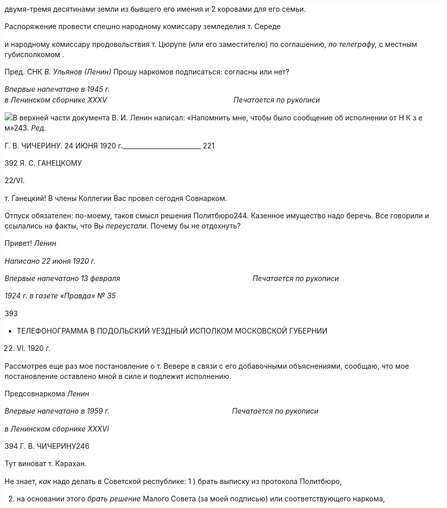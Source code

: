 двумя-тремя десятинами земли из бывшего его имения и 2 коровами для его семьи.

Распоряжение провести спешно народному комиссару земледелия т. Середе

и народному комиссару продовольствия т. Цюрупе (или его заместителю) по согла­шению, _по телеграфу,_ с местным губисполкомом .

Пред. СНК _В. Ульянов (Ленин)_ Прошу наркомов подписаться: согласны или нет?

_Впервые напечатано в 1945 г.  
в Ленинском сборнике_ _XXXV_                                                               _Печатается по рукописи_

![](file:///C:/Users/bot32/AppData/Local/Temp/msohtmlclip1/01/clip_image001.png)В верхней части документа В. И. Ленин написал: «Напомнить мне, чтобы было сообщение об ис­полнении от Η К з е м»243. _Ред._

  

Г. В. ЧИЧЕРИНУ. 24 ИЮНЯ 1920 г.________________________ 221

392 Я. С. ГАНЕЦКОМУ

22/VI.

т. Ганецкий! В члены Коллегии Вас провел сегодня Совнарком.

Отпуск обязателен: по-моему, таков смысл решения Политбюро244. Казенное имуще­ство надо беречь. Все говорили и ссылались на факты, что Вы _переустали._ Почему бы не отдохнуть?

Привет! _Ленин_

_Написано 22 июня 1920 г._

_Впервые напечатано 13 февраля                                                                  Печатается по рукописи_

_1924 г. в газете «Правда» № 35_

393

* ТЕЛЕФОНОГРАММА В ПОДОЛЬСКИЙ УЕЗДНЫЙ ИСПОЛКОМ МОСКОВСКОЙ ГУБЕРНИИ

22. VI. 1920 г.

Рассмотрев еще раз мое постановление о т. Вевере в связи с его добавочными объ­яснениями, сообщаю, что мое постановление оставлено мной в силе и подлежит испол­нению.

Предсовнаркома _Ленин_

_Впервые напечатано в 1959 г.                                                             Печатается по рукописи_

_в Ленинском сборнике_ _XXXVI_

394 Г. В. ЧИЧЕРИНУ246

Тут виноват т. Карахан.

Не знает, _как_ надо делать в Советской республике: 1 ) брать выписку из протокола Политбюро,

2) на основании этого _брать решение_ Малого Совета (за моей подписью) или соответст­вующего наркома,

  
